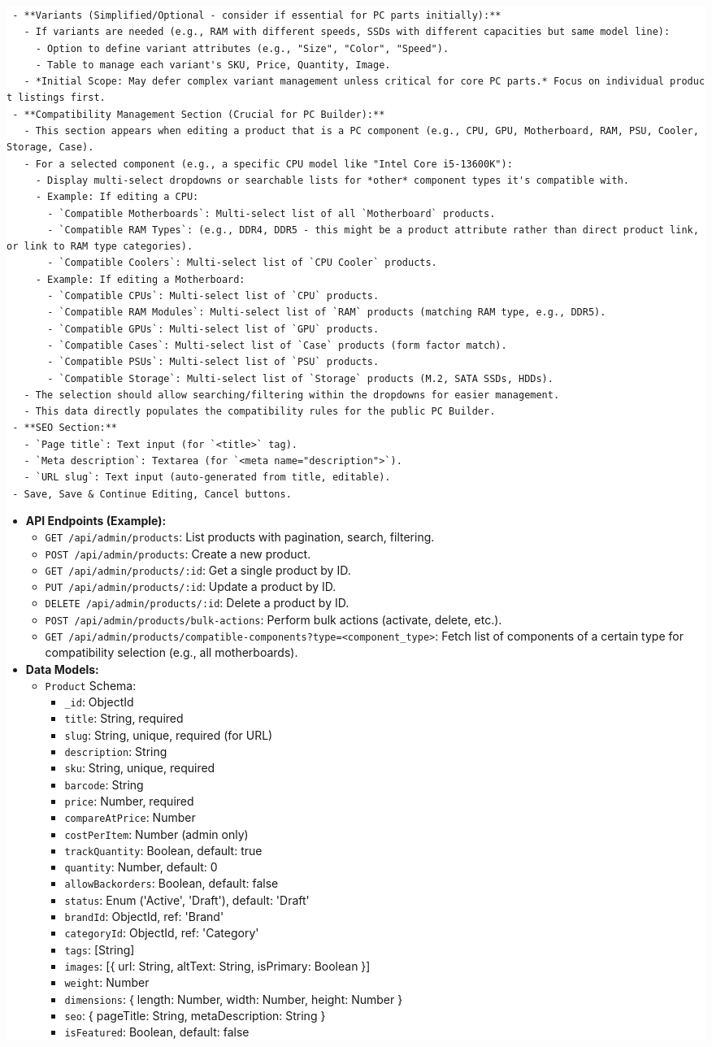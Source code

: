      - **Variants (Simplified/Optional - consider if essential for PC parts initially):**
       - If variants are needed (e.g., RAM with different speeds, SSDs with different capacities but same model line):
         - Option to define variant attributes (e.g., "Size", "Color", "Speed").
         - Table to manage each variant's SKU, Price, Quantity, Image.
       - *Initial Scope: May defer complex variant management unless critical for core PC parts.* Focus on individual product listings first.
     - **Compatibility Management Section (Crucial for PC Builder):**
       - This section appears when editing a product that is a PC component (e.g., CPU, GPU, Motherboard, RAM, PSU, Cooler, Storage, Case).
       - For a selected component (e.g., a specific CPU model like "Intel Core i5-13600K"):
         - Display multi-select dropdowns or searchable lists for *other* component types it's compatible with.
         - Example: If editing a CPU:
           - `Compatible Motherboards`: Multi-select list of all `Motherboard` products.
           - `Compatible RAM Types`: (e.g., DDR4, DDR5 - this might be a product attribute rather than direct product link, or link to RAM type categories).
           - `Compatible Coolers`: Multi-select list of `CPU Cooler` products.
         - Example: If editing a Motherboard:
           - `Compatible CPUs`: Multi-select list of `CPU` products.
           - `Compatible RAM Modules`: Multi-select list of `RAM` products (matching RAM type, e.g., DDR5).
           - `Compatible GPUs`: Multi-select list of `GPU` products.
           - `Compatible Cases`: Multi-select list of `Case` products (form factor match).
           - `Compatible PSUs`: Multi-select list of `PSU` products.
           - `Compatible Storage`: Multi-select list of `Storage` products (M.2, SATA SSDs, HDDs).
       - The selection should allow searching/filtering within the dropdowns for easier management.
       - This data directly populates the compatibility rules for the public PC Builder.
     - **SEO Section:**
       - `Page title`: Text input (for `<title>` tag).
       - `Meta description`: Textarea (for `<meta name="description">`).
       - `URL slug`: Text input (auto-generated from title, editable).
     - Save, Save & Continue Editing, Cancel buttons.
   - **API Endpoints (Example):**
     - `GET /api/admin/products`: List products with pagination, search, filtering.
     - `POST /api/admin/products`: Create a new product.
     - `GET /api/admin/products/:id`: Get a single product by ID.
     - `PUT /api/admin/products/:id`: Update a product by ID.
     - `DELETE /api/admin/products/:id`: Delete a product by ID.
     - `POST /api/admin/products/bulk-actions`: Perform bulk actions (activate, delete, etc.).
     - `GET /api/admin/products/compatible-components?type=<component_type>`: Fetch list of components of a certain type for compatibility selection (e.g., all motherboards).
   - **Data Models:**
     - `Product` Schema:
       - `_id`: ObjectId
       - `title`: String, required
       - `slug`: String, unique, required (for URL)
       - `description`: String
       - `sku`: String, unique, required
       - `barcode`: String
       - `price`: Number, required
       - `compareAtPrice`: Number
       - `costPerItem`: Number (admin only)
       - `trackQuantity`: Boolean, default: true
       - `quantity`: Number, default: 0
       - `allowBackorders`: Boolean, default: false
       - `status`: Enum ('Active', 'Draft'), default: 'Draft'
       - `brandId`: ObjectId, ref: 'Brand'
       - `categoryId`: ObjectId, ref: 'Category'
       - `tags`: [String]
       - `images`: [{ url: String, altText: String, isPrimary: Boolean }]
       - `weight`: Number
       - `dimensions`: { length: Number, width: Number, height: Number }
       - `seo`: { pageTitle: String, metaDescription: String }
       - `isFeatured`: Boolean, default: false